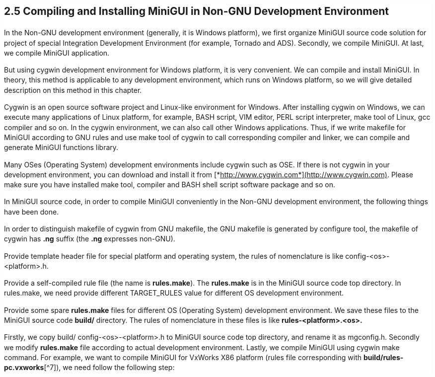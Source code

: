 2.5 Compiling and Installing MiniGUI in Non-GNU Development Environment
-----------------------------------------------------------------------

In the Non-GNU development environment (generally, it is Windows
platform), we first organize MiniGUI source code solution for project of
special Integration Development Environment (for example, Tornado and
ADS). Secondly, we compile MiniGUI. At last, we compile MiniGUI
application.

But using cygwin development environment for Windows platform, it is
very convenient. We can compile and install MiniGUI. In theory, this
method is applicable to any development environment, which runs on
Windows platform, so we will give detailed description on this method in
this chapter.

Cygwin is an open source software project and Linux-like environment for
Windows. After installing cygwin on Windows, we can execute many
applications of Linux platform, for example, BASH script, VIM editor,
PERL script interpreter, make tool of Linux, gcc compiler and so on. In
the cygwin environment, we can also call other Windows applications.
Thus, if we write makefile for MiniGUI according to GNU rules and use
make tool of cygwin to call corresponding compiler and linker, we can
compile and generate MiniGUI functions library.

Many OSes (Operating System) development environments include cygwin
such as OSE. If there is not cygwin in your development environment, you
can download and install it from
[*http://www.cygwin.com*](http://www.cygwin.com). Please make sure you
have installed make tool, compiler and BASH shell script software
package and so on.

In MiniGUI source code, in order to compile MiniGUI conveniently in the
Non-GNU development environment, the following things have been done.

In order to distinguish makefile of cygwin from GNU makefile, the GNU
makefile is generated by configure tool, the makefile of cygwin has
**.ng** suffix (the **.ng** expresses non-GNU).

Provide template header file for special platform and operating system,
the rules of nomenclature is like config-&lt;os&gt;-&lt;platform&gt;.h.

Provide a self-compiled rule file (the name is **rules.make**). The
**rules.make** is in the MiniGUI source code top directory. In
rules.make, we need provide different TARGET\_RULES value for different
OS development environment.

Provide some spare **rules.make** files for different OS (Operating
System) development environment. We save these files to the MiniGUI
source code **build/** directory. The rules of nomenclature in these
files is like **rules-&lt;platform&gt;.&lt;os&gt;.**

Firstly, we copy build/ config-&lt;os&gt;-&lt;platform&gt;.h to MiniGUI
source code top directory, and rename it as mgconfig.h. Secondly we
modify **rules.make** file according to actual development environment.
Lastly, we compile MiniGUI using cygwin make command. For example, we
want to compile MiniGUI for VxWorks X86 platform (rules file
corresponding with **build/rules-pc.vxworks**[^7]), we need follow the
following step:

